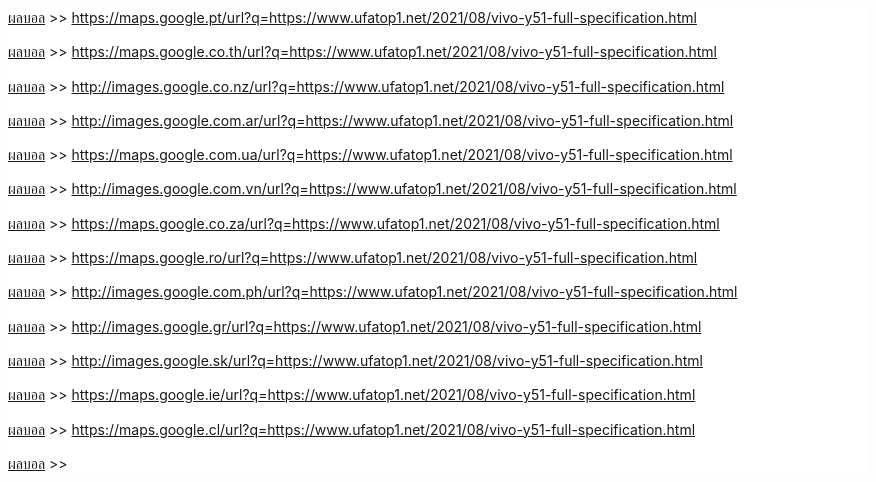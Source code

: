 
[ผลบอล](https://maps.google.pt/url?q=https://www.ufatop1.net/2021/08/vivo-y51-full-specification.html) >>
https://maps.google.pt/url?q=https://www.ufatop1.net/2021/08/vivo-y51-full-specification.html


[ผลบอล](https://maps.google.co.th/url?q=https://www.ufatop1.net/2021/08/vivo-y51-full-specification.html) >>
https://maps.google.co.th/url?q=https://www.ufatop1.net/2021/08/vivo-y51-full-specification.html


[ผลบอล](http://images.google.co.nz/url?q=https://www.ufatop1.net/2021/08/vivo-y51-full-specification.html) >>
http://images.google.co.nz/url?q=https://www.ufatop1.net/2021/08/vivo-y51-full-specification.html


[ผลบอล](http://images.google.com.ar/url?q=https://www.ufatop1.net/2021/08/vivo-y51-full-specification.html) >>
http://images.google.com.ar/url?q=https://www.ufatop1.net/2021/08/vivo-y51-full-specification.html


[ผลบอล](https://maps.google.com.ua/url?q=https://www.ufatop1.net/2021/08/vivo-y51-full-specification.html) >>
https://maps.google.com.ua/url?q=https://www.ufatop1.net/2021/08/vivo-y51-full-specification.html


[ผลบอล](http://images.google.com.vn/url?q=https://www.ufatop1.net/2021/08/vivo-y51-full-specification.html) >>
http://images.google.com.vn/url?q=https://www.ufatop1.net/2021/08/vivo-y51-full-specification.html


[ผลบอล](https://maps.google.co.za/url?q=https://www.ufatop1.net/2021/08/vivo-y51-full-specification.html) >>
https://maps.google.co.za/url?q=https://www.ufatop1.net/2021/08/vivo-y51-full-specification.html


[ผลบอล](https://maps.google.ro/url?q=https://www.ufatop1.net/2021/08/vivo-y51-full-specification.html) >>
https://maps.google.ro/url?q=https://www.ufatop1.net/2021/08/vivo-y51-full-specification.html


[ผลบอล](http://images.google.com.ph/url?q=https://www.ufatop1.net/2021/08/vivo-y51-full-specification.html) >>
http://images.google.com.ph/url?q=https://www.ufatop1.net/2021/08/vivo-y51-full-specification.html


[ผลบอล](http://images.google.gr/url?q=https://www.ufatop1.net/2021/08/vivo-y51-full-specification.html) >>
http://images.google.gr/url?q=https://www.ufatop1.net/2021/08/vivo-y51-full-specification.html


[ผลบอล](http://images.google.sk/url?q=https://www.ufatop1.net/2021/08/vivo-y51-full-specification.html) >>
http://images.google.sk/url?q=https://www.ufatop1.net/2021/08/vivo-y51-full-specification.html


[ผลบอล](https://maps.google.ie/url?q=https://www.ufatop1.net/2021/08/vivo-y51-full-specification.html) >>
https://maps.google.ie/url?q=https://www.ufatop1.net/2021/08/vivo-y51-full-specification.html


[ผลบอล](https://maps.google.cl/url?q=https://www.ufatop1.net/2021/08/vivo-y51-full-specification.html) >>
https://maps.google.cl/url?q=https://www.ufatop1.net/2021/08/vivo-y51-full-specification.html


[ผลบอล](http://images.google.com.my/url?q=https://www.ufatop1.net/2021/08/vivo-y51-full-specification.html) >>
